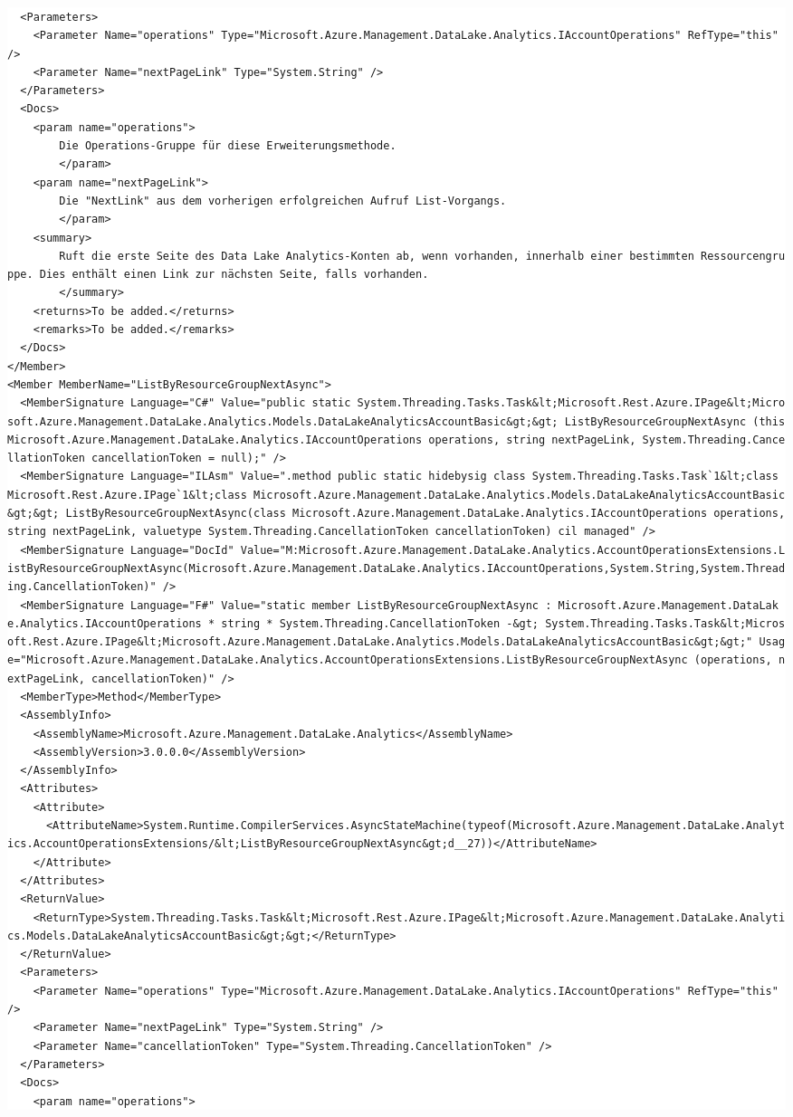       <Parameters>
        <Parameter Name="operations" Type="Microsoft.Azure.Management.DataLake.Analytics.IAccountOperations" RefType="this" />
        <Parameter Name="nextPageLink" Type="System.String" />
      </Parameters>
      <Docs>
        <param name="operations">
            Die Operations-Gruppe für diese Erweiterungsmethode.
            </param>
        <param name="nextPageLink">
            Die "NextLink" aus dem vorherigen erfolgreichen Aufruf List-Vorgangs.
            </param>
        <summary>
            Ruft die erste Seite des Data Lake Analytics-Konten ab, wenn vorhanden, innerhalb einer bestimmten Ressourcengruppe. Dies enthält einen Link zur nächsten Seite, falls vorhanden.
            </summary>
        <returns>To be added.</returns>
        <remarks>To be added.</remarks>
      </Docs>
    </Member>
    <Member MemberName="ListByResourceGroupNextAsync">
      <MemberSignature Language="C#" Value="public static System.Threading.Tasks.Task&lt;Microsoft.Rest.Azure.IPage&lt;Microsoft.Azure.Management.DataLake.Analytics.Models.DataLakeAnalyticsAccountBasic&gt;&gt; ListByResourceGroupNextAsync (this Microsoft.Azure.Management.DataLake.Analytics.IAccountOperations operations, string nextPageLink, System.Threading.CancellationToken cancellationToken = null);" />
      <MemberSignature Language="ILAsm" Value=".method public static hidebysig class System.Threading.Tasks.Task`1&lt;class Microsoft.Rest.Azure.IPage`1&lt;class Microsoft.Azure.Management.DataLake.Analytics.Models.DataLakeAnalyticsAccountBasic&gt;&gt; ListByResourceGroupNextAsync(class Microsoft.Azure.Management.DataLake.Analytics.IAccountOperations operations, string nextPageLink, valuetype System.Threading.CancellationToken cancellationToken) cil managed" />
      <MemberSignature Language="DocId" Value="M:Microsoft.Azure.Management.DataLake.Analytics.AccountOperationsExtensions.ListByResourceGroupNextAsync(Microsoft.Azure.Management.DataLake.Analytics.IAccountOperations,System.String,System.Threading.CancellationToken)" />
      <MemberSignature Language="F#" Value="static member ListByResourceGroupNextAsync : Microsoft.Azure.Management.DataLake.Analytics.IAccountOperations * string * System.Threading.CancellationToken -&gt; System.Threading.Tasks.Task&lt;Microsoft.Rest.Azure.IPage&lt;Microsoft.Azure.Management.DataLake.Analytics.Models.DataLakeAnalyticsAccountBasic&gt;&gt;" Usage="Microsoft.Azure.Management.DataLake.Analytics.AccountOperationsExtensions.ListByResourceGroupNextAsync (operations, nextPageLink, cancellationToken)" />
      <MemberType>Method</MemberType>
      <AssemblyInfo>
        <AssemblyName>Microsoft.Azure.Management.DataLake.Analytics</AssemblyName>
        <AssemblyVersion>3.0.0.0</AssemblyVersion>
      </AssemblyInfo>
      <Attributes>
        <Attribute>
          <AttributeName>System.Runtime.CompilerServices.AsyncStateMachine(typeof(Microsoft.Azure.Management.DataLake.Analytics.AccountOperationsExtensions/&lt;ListByResourceGroupNextAsync&gt;d__27))</AttributeName>
        </Attribute>
      </Attributes>
      <ReturnValue>
        <ReturnType>System.Threading.Tasks.Task&lt;Microsoft.Rest.Azure.IPage&lt;Microsoft.Azure.Management.DataLake.Analytics.Models.DataLakeAnalyticsAccountBasic&gt;&gt;</ReturnType>
      </ReturnValue>
      <Parameters>
        <Parameter Name="operations" Type="Microsoft.Azure.Management.DataLake.Analytics.IAccountOperations" RefType="this" />
        <Parameter Name="nextPageLink" Type="System.String" />
        <Parameter Name="cancellationToken" Type="System.Threading.CancellationToken" />
      </Parameters>
      <Docs>
        <param name="operations">